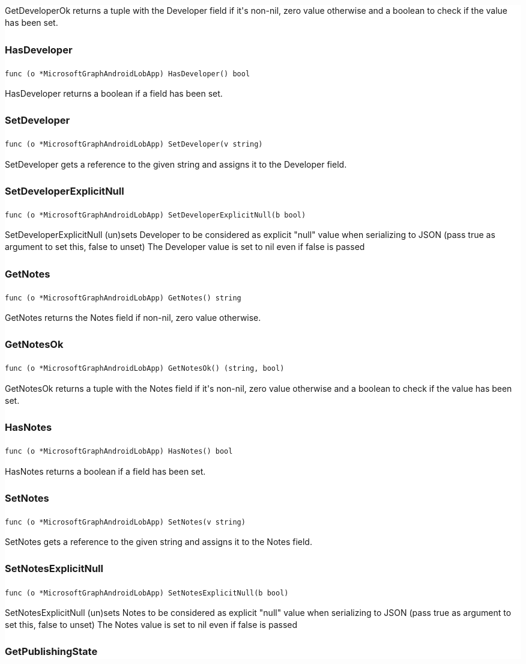 GetDeveloperOk returns a tuple with the Developer field if it's non-nil, zero value otherwise
and a boolean to check if the value has been set.

### HasDeveloper

`func (o *MicrosoftGraphAndroidLobApp) HasDeveloper() bool`

HasDeveloper returns a boolean if a field has been set.

### SetDeveloper

`func (o *MicrosoftGraphAndroidLobApp) SetDeveloper(v string)`

SetDeveloper gets a reference to the given string and assigns it to the Developer field.

### SetDeveloperExplicitNull

`func (o *MicrosoftGraphAndroidLobApp) SetDeveloperExplicitNull(b bool)`

SetDeveloperExplicitNull (un)sets Developer to be considered as explicit "null" value
when serializing to JSON (pass true as argument to set this, false to unset)
The Developer value is set to nil even if false is passed
### GetNotes

`func (o *MicrosoftGraphAndroidLobApp) GetNotes() string`

GetNotes returns the Notes field if non-nil, zero value otherwise.

### GetNotesOk

`func (o *MicrosoftGraphAndroidLobApp) GetNotesOk() (string, bool)`

GetNotesOk returns a tuple with the Notes field if it's non-nil, zero value otherwise
and a boolean to check if the value has been set.

### HasNotes

`func (o *MicrosoftGraphAndroidLobApp) HasNotes() bool`

HasNotes returns a boolean if a field has been set.

### SetNotes

`func (o *MicrosoftGraphAndroidLobApp) SetNotes(v string)`

SetNotes gets a reference to the given string and assigns it to the Notes field.

### SetNotesExplicitNull

`func (o *MicrosoftGraphAndroidLobApp) SetNotesExplicitNull(b bool)`

SetNotesExplicitNull (un)sets Notes to be considered as explicit "null" value
when serializing to JSON (pass true as argument to set this, false to unset)
The Notes value is set to nil even if false is passed
### GetPublishingState
